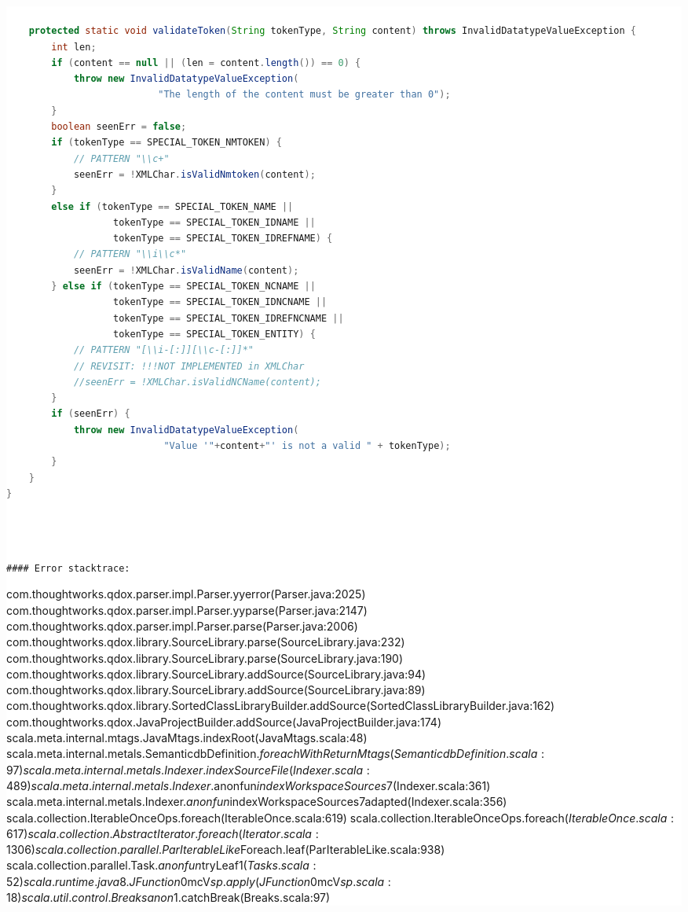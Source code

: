 ```java

    protected static void validateToken(String tokenType, String content) throws InvalidDatatypeValueException {
        int len;
        if (content == null || (len = content.length()) == 0) {
            throw new InvalidDatatypeValueException(
                           "The length of the content must be greater than 0");
        }
        boolean seenErr = false;
        if (tokenType == SPECIAL_TOKEN_NMTOKEN) {
            // PATTERN "\\c+"
            seenErr = !XMLChar.isValidNmtoken(content);
        }
        else if (tokenType == SPECIAL_TOKEN_NAME ||
                   tokenType == SPECIAL_TOKEN_IDNAME ||
                   tokenType == SPECIAL_TOKEN_IDREFNAME) {
            // PATTERN "\\i\\c*"
            seenErr = !XMLChar.isValidName(content);
        } else if (tokenType == SPECIAL_TOKEN_NCNAME ||
                   tokenType == SPECIAL_TOKEN_IDNCNAME ||
                   tokenType == SPECIAL_TOKEN_IDREFNCNAME ||
                   tokenType == SPECIAL_TOKEN_ENTITY) {
            // PATTERN "[\\i-[:]][\\c-[:]]*"
            // REVISIT: !!!NOT IMPLEMENTED in XMLChar
            //seenErr = !XMLChar.isValidNCName(content);
        }
        if (seenErr) {
            throw new InvalidDatatypeValueException(
                            "Value '"+content+"' is not a valid " + tokenType);
        }
    }
}
```

```



#### Error stacktrace:

```
com.thoughtworks.qdox.parser.impl.Parser.yyerror(Parser.java:2025)
	com.thoughtworks.qdox.parser.impl.Parser.yyparse(Parser.java:2147)
	com.thoughtworks.qdox.parser.impl.Parser.parse(Parser.java:2006)
	com.thoughtworks.qdox.library.SourceLibrary.parse(SourceLibrary.java:232)
	com.thoughtworks.qdox.library.SourceLibrary.parse(SourceLibrary.java:190)
	com.thoughtworks.qdox.library.SourceLibrary.addSource(SourceLibrary.java:94)
	com.thoughtworks.qdox.library.SourceLibrary.addSource(SourceLibrary.java:89)
	com.thoughtworks.qdox.library.SortedClassLibraryBuilder.addSource(SortedClassLibraryBuilder.java:162)
	com.thoughtworks.qdox.JavaProjectBuilder.addSource(JavaProjectBuilder.java:174)
	scala.meta.internal.mtags.JavaMtags.indexRoot(JavaMtags.scala:48)
	scala.meta.internal.metals.SemanticdbDefinition$.foreachWithReturnMtags(SemanticdbDefinition.scala:97)
	scala.meta.internal.metals.Indexer.indexSourceFile(Indexer.scala:489)
	scala.meta.internal.metals.Indexer.$anonfun$indexWorkspaceSources$7(Indexer.scala:361)
	scala.meta.internal.metals.Indexer.$anonfun$indexWorkspaceSources$7$adapted(Indexer.scala:356)
	scala.collection.IterableOnceOps.foreach(IterableOnce.scala:619)
	scala.collection.IterableOnceOps.foreach$(IterableOnce.scala:617)
	scala.collection.AbstractIterator.foreach(Iterator.scala:1306)
	scala.collection.parallel.ParIterableLike$Foreach.leaf(ParIterableLike.scala:938)
	scala.collection.parallel.Task.$anonfun$tryLeaf$1(Tasks.scala:52)
	scala.runtime.java8.JFunction0$mcV$sp.apply(JFunction0$mcV$sp.scala:18)
	scala.util.control.Breaks$$anon$1.catchBreak(Breaks.scala:97)